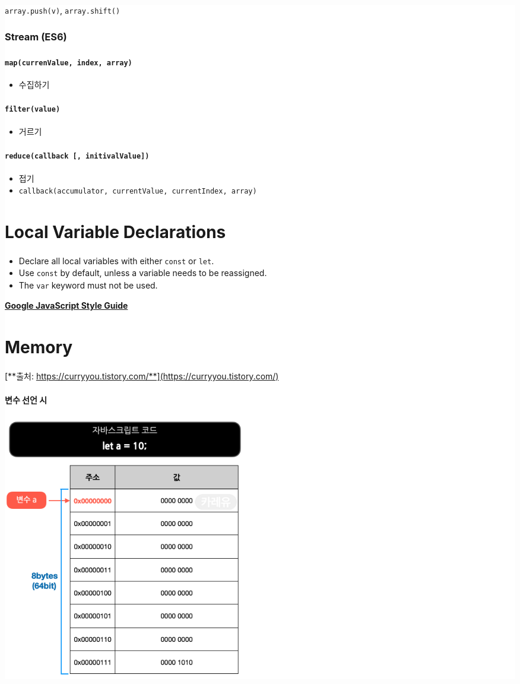 `array.push(v)`, `array.shift()`

### Stream (ES6)

#### `map(currenValue, index, array)`
- 수집하기

#### `filter(value)`
- 거르기

#### `reduce(callback [, initivalValue])`
- 접기
- `callback(accumulator, currentValue, currentIndex, array)`


Local Variable Declarations
=====

- Declare all local variables with either `const` or `let`.
- Use `const` by default, unless a variable needs to be reassigned.
- The `var` keyword must not be used.

[**Google JavaScript Style Guide**](https://google.github.io/styleguide/jsguide.html)


Memory
=====

[**출처: https://curryyou.tistory.com/**](https://curryyou.tistory.com/)

#### 변수 선언 시
   <img title="js" src="../images/js/js_memory_1.png" alt="js" width="400px">
